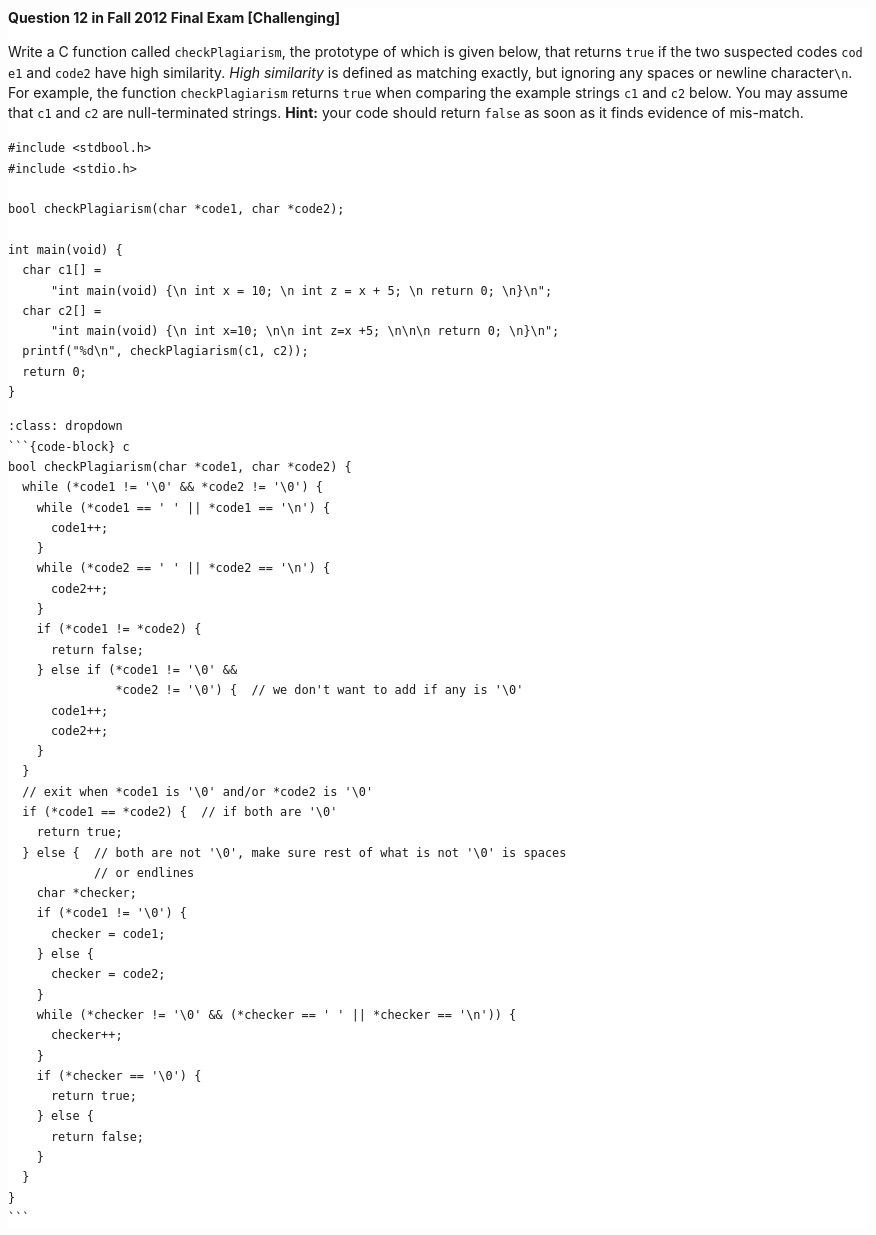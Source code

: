**Question 12 in Fall 2012 Final Exam [Challenging]**

Write a C function called `checkPlagiarism`, the prototype of which is given below, that returns `true` if the two suspected codes `code1` and `code2` have high similarity. *High similarity* is defined as matching exactly, but ignoring any spaces or newline character`\n`. For example, the function `checkPlagiarism` returns `true` when comparing the example strings  `c1` and `c2` below. You may assume that `c1` and `c2` are null-terminated strings. **Hint:** your code should return `false` as soon as it finds evidence of mis-match.

```{code-block} c
#include <stdbool.h>
#include <stdio.h>

bool checkPlagiarism(char *code1, char *code2);

int main(void) {
  char c1[] =
      "int main(void) {\n int x = 10; \n int z = x + 5; \n return 0; \n}\n";
  char c2[] =
      "int main(void) {\n int x=10; \n\n int z=x +5; \n\n\n return 0; \n}\n";
  printf("%d\n", checkPlagiarism(c1, c2));
  return 0;
}
```

````{admonition} Answer
:class: dropdown
```{code-block} c
bool checkPlagiarism(char *code1, char *code2) {
  while (*code1 != '\0' && *code2 != '\0') {
    while (*code1 == ' ' || *code1 == '\n') {
      code1++;
    }
    while (*code2 == ' ' || *code2 == '\n') {
      code2++;
    }
    if (*code1 != *code2) {
      return false;
    } else if (*code1 != '\0' &&
               *code2 != '\0') {  // we don't want to add if any is '\0'
      code1++;
      code2++;
    }
  }
  // exit when *code1 is '\0' and/or *code2 is '\0'
  if (*code1 == *code2) {  // if both are '\0'
    return true;
  } else {  // both are not '\0', make sure rest of what is not '\0' is spaces
            // or endlines
    char *checker;
    if (*code1 != '\0') {
      checker = code1;
    } else {
      checker = code2;
    }
    while (*checker != '\0' && (*checker == ' ' || *checker == '\n')) {
      checker++;
    }
    if (*checker == '\0') {
      return true;
    } else {
      return false;
    }
  }
}
```
````